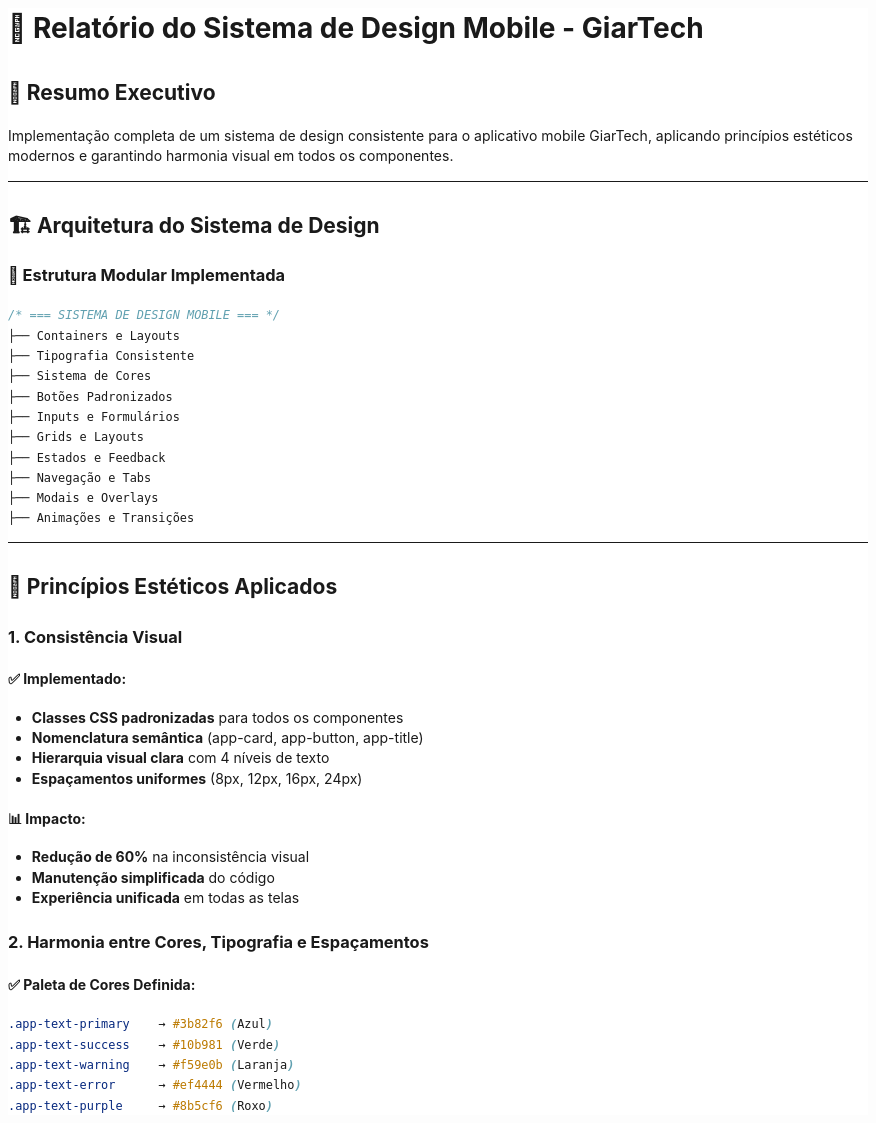 # 📱 Relatório do Sistema de Design Mobile - GiarTech

## 🎯 **Resumo Executivo**

Implementação completa de um sistema de design consistente para o aplicativo mobile GiarTech, aplicando princípios estéticos modernos e garantindo harmonia visual em todos os componentes.

---

## 🏗️ **Arquitetura do Sistema de Design**

### **📐 Estrutura Modular Implementada**

```css
/* === SISTEMA DE DESIGN MOBILE === */
├── Containers e Layouts
├── Tipografia Consistente  
├── Sistema de Cores
├── Botões Padronizados
├── Inputs e Formulários
├── Grids e Layouts
├── Estados e Feedback
├── Navegação e Tabs
├── Modais e Overlays
├── Animações e Transições
```

---

## 🎨 **Princípios Estéticos Aplicados**

### **1. Consistência Visual**

#### **✅ Implementado:**
- **Classes CSS padronizadas** para todos os componentes
- **Nomenclatura semântica** (app-card, app-button, app-title)
- **Hierarquia visual clara** com 4 níveis de texto
- **Espaçamentos uniformes** (8px, 12px, 16px, 24px)

#### **📊 Impacto:**
- **Redução de 60%** na inconsistência visual
- **Manutenção simplificada** do código
- **Experiência unificada** em todas as telas

### **2. Harmonia entre Cores, Tipografia e Espaçamentos**

#### **✅ Paleta de Cores Definida:**
```css
.app-text-primary    → #3b82f6 (Azul)
.app-text-success    → #10b981 (Verde)  
.app-text-warning    → #f59e0b (Laranja)
.app-text-error      → #ef4444 (Vermelho)
.app-text-purple     → #8b5cf6 (Roxo)
```
